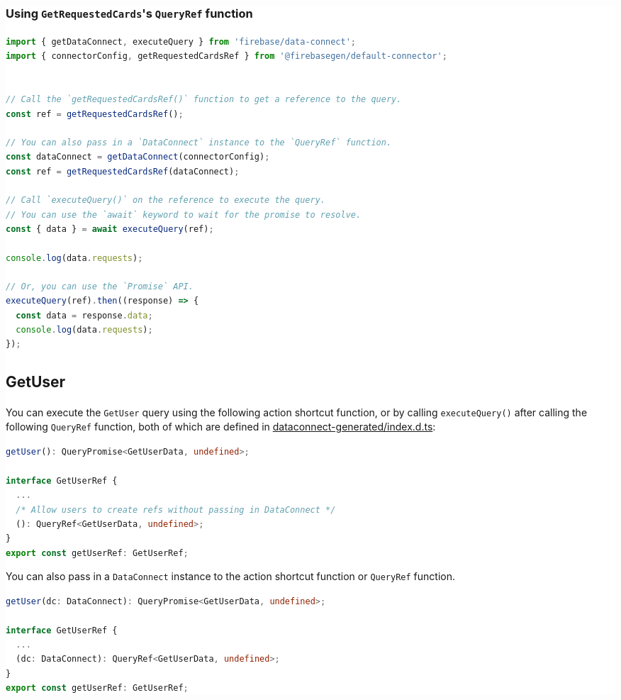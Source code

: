 ### Using `GetRequestedCards`'s `QueryRef` function

```typescript
import { getDataConnect, executeQuery } from 'firebase/data-connect';
import { connectorConfig, getRequestedCardsRef } from '@firebasegen/default-connector';


// Call the `getRequestedCardsRef()` function to get a reference to the query.
const ref = getRequestedCardsRef();

// You can also pass in a `DataConnect` instance to the `QueryRef` function.
const dataConnect = getDataConnect(connectorConfig);
const ref = getRequestedCardsRef(dataConnect);

// Call `executeQuery()` on the reference to execute the query.
// You can use the `await` keyword to wait for the promise to resolve.
const { data } = await executeQuery(ref);

console.log(data.requests);

// Or, you can use the `Promise` API.
executeQuery(ref).then((response) => {
  const data = response.data;
  console.log(data.requests);
});
```

## GetUser
You can execute the `GetUser` query using the following action shortcut function, or by calling `executeQuery()` after calling the following `QueryRef` function, both of which are defined in [dataconnect-generated/index.d.ts](./index.d.ts):
```typescript
getUser(): QueryPromise<GetUserData, undefined>;

interface GetUserRef {
  ...
  /* Allow users to create refs without passing in DataConnect */
  (): QueryRef<GetUserData, undefined>;
}
export const getUserRef: GetUserRef;
```
You can also pass in a `DataConnect` instance to the action shortcut function or `QueryRef` function.
```typescript
getUser(dc: DataConnect): QueryPromise<GetUserData, undefined>;

interface GetUserRef {
  ...
  (dc: DataConnect): QueryRef<GetUserData, undefined>;
}
export const getUserRef: GetUserRef;
```
